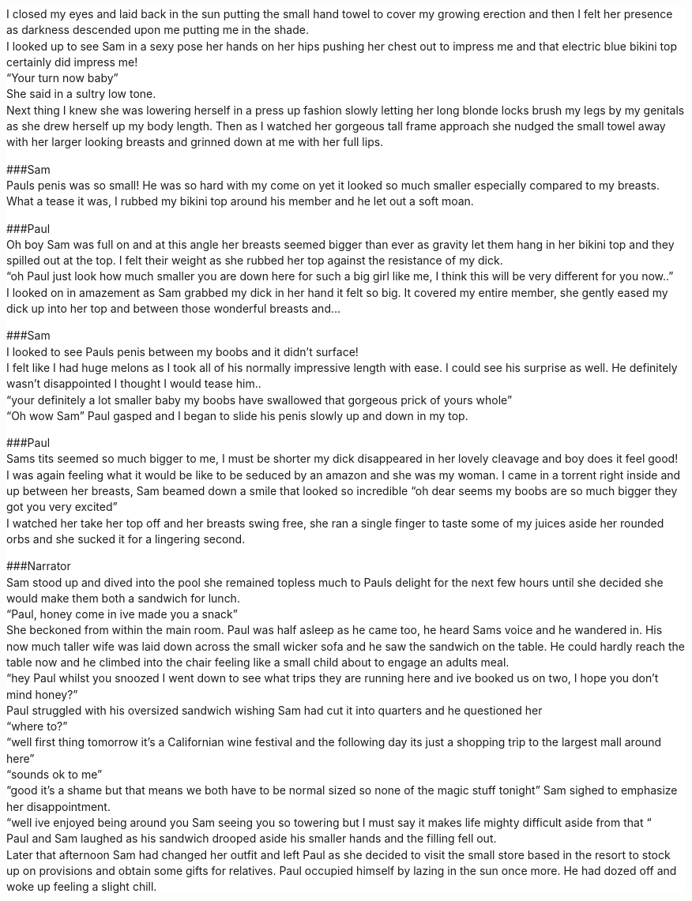 I closed my eyes and laid back in the sun putting the small hand towel to cover my growing erection and then I felt her presence as darkness descended upon me putting me in the shade.  
I looked up to see Sam in a sexy pose her hands on her hips pushing her chest out to impress me and that electric blue bikini top certainly did impress me!  
“Your turn now baby”  
She said in a sultry low tone.  
Next thing I knew she was lowering herself in a press up fashion slowly letting her long blonde locks brush my legs by my genitals as she drew herself up my body length. Then as I watched her gorgeous tall frame approach she nudged the small towel away with her larger looking breasts and grinned down at me with her full lips.  
  
###Sam  
Pauls penis was so small! He was so hard with my come on yet it looked so much smaller especially compared to my breasts. What a tease it was, I rubbed my bikini top around his member and he let out a soft moan.   
  
###Paul  
Oh boy Sam was full on and at this angle her breasts seemed bigger than ever as gravity let them hang in her bikini top and they spilled out at the top. I felt their weight as she rubbed her top against the resistance of my dick.   
“oh Paul just look how much smaller you are down here for such a big girl like me, I think this will be very different for you now..”  
I looked on in amazement as Sam grabbed my dick in her hand it felt so big. It covered my entire member, she gently eased my dick up into her top and between those wonderful breasts and…  
  
###Sam  
I looked to see Pauls penis between my boobs and it didn’t surface!   
I felt like I had huge melons as I took all of his normally impressive length with ease. I could see his surprise as well. He definitely wasn’t disappointed I thought I would tease him..  
“your definitely a lot smaller baby my boobs have swallowed that gorgeous prick of yours whole”  
“Oh wow Sam” Paul gasped and I began to slide his penis slowly up and down in my top.  
  
###Paul  
Sams tits seemed so much bigger to me, I must be shorter my dick disappeared in her lovely cleavage and boy does it feel good!  
I was again feeling what it would be like to be seduced by an amazon and she was my woman. I came in a torrent right inside and up between her breasts, Sam beamed down a smile that looked so incredible “oh dear seems my boobs are so much bigger they got you very excited”  
I watched her take her top off and her breasts swing free, she ran a single finger to taste some of my juices aside her rounded orbs and she sucked it for a lingering second.  

###Narrator  
Sam stood up and dived into the pool she remained topless much to Pauls delight for the next few hours until she decided she would make them both a sandwich for lunch.  
“Paul, honey come in ive made you a snack”  
She beckoned from within the main room. Paul was half asleep as he came too, he heard Sams voice and he wandered in. His now much taller wife was laid down across the small wicker sofa and he saw the sandwich on the table. He could hardly reach the table now and he climbed into the chair feeling like a small child about to engage an adults meal.  
“hey Paul whilst you snoozed I went down to see what trips they are running here and ive booked us on two, I hope you don’t mind honey?”  
Paul struggled with his oversized sandwich wishing Sam had cut it into quarters and he questioned her  
“where to?”  
“well first thing tomorrow it’s a Californian wine festival and the following day its just a shopping trip to the largest mall around here”  
“sounds ok to me”  
“good it’s a shame but that means we both have to be normal sized so none of the magic stuff tonight” Sam sighed to emphasize her disappointment.  
“well ive enjoyed being around you Sam seeing you so towering but I must say it makes life mighty difficult aside from that “   
Paul and Sam laughed as his sandwich drooped aside his smaller hands and the filling fell out.  
Later that afternoon Sam had changed her outfit and left Paul as she decided to visit the small store based in the resort to stock up on provisions and obtain some gifts for relatives. Paul occupied himself by lazing in the sun once more. He had dozed off and woke up feeling a slight chill.  
